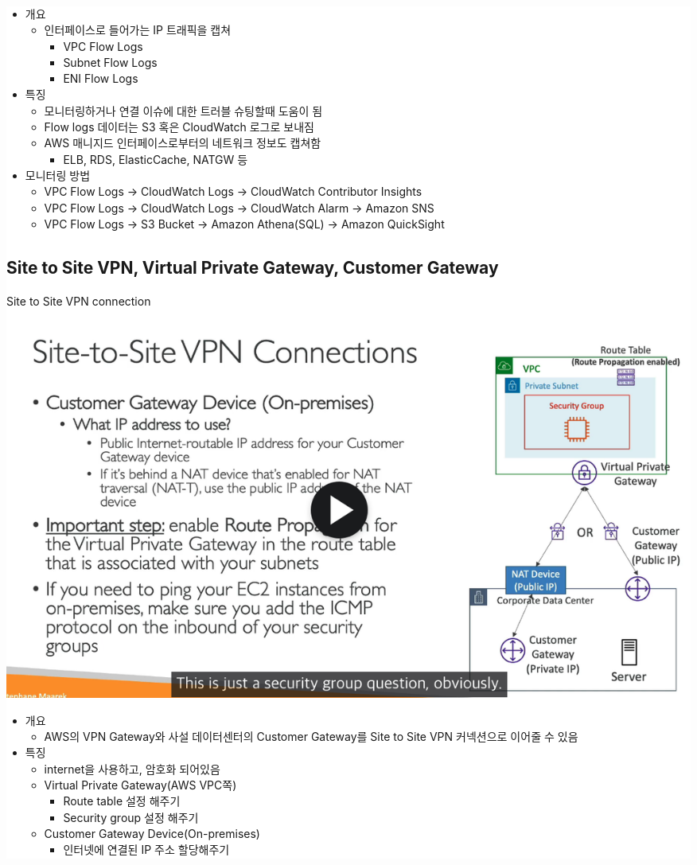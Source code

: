 - 개요
  - 인터페이스로 들어가는 IP 트래픽을 캡쳐
    - VPC Flow Logs
    - Subnet Flow Logs
    - ENI Flow Logs
- 특징
  - 모니터링하거나 연결 이슈에 대한 트러블 슈팅할때 도움이 됨
  - Flow logs 데이터는 S3 혹은 CloudWatch 로그로 보내짐
  - AWS 매니지드 인터페이스로부터의 네트워크 정보도 캡쳐함
    - ELB, RDS, ElasticCache, NATGW 등
- 모니터링 방법
  - VPC Flow Logs -> CloudWatch Logs -> CloudWatch Contributor Insights
  - VPC Flow Logs -> CloudWatch Logs -> CloudWatch Alarm -> Amazon SNS
  - VPC Flow Logs -> S3 Bucket -> Amazon Athena(SQL) -> Amazon QuickSight

## Site to Site VPN, Virtual Private Gateway, Customer Gateway

Site to Site VPN connection

![](./images/vpc/site_to_site_vpc1.png)

- 개요
  - AWS의 VPN Gateway와 사설 데이터센터의 Customer Gateway를 Site to Site VPN 커넥션으로 이어줄 수 있음
- 특징
  - internet을 사용하고, 암호화 되어있음
  - Virtual Private Gateway(AWS VPC쪽)
    - Route table 설정 해주기
    - Security group 설정 해주기
  - Customer Gateway Device(On-premises)
    - 인터넷에 연결된 IP 주소 할당해주기
